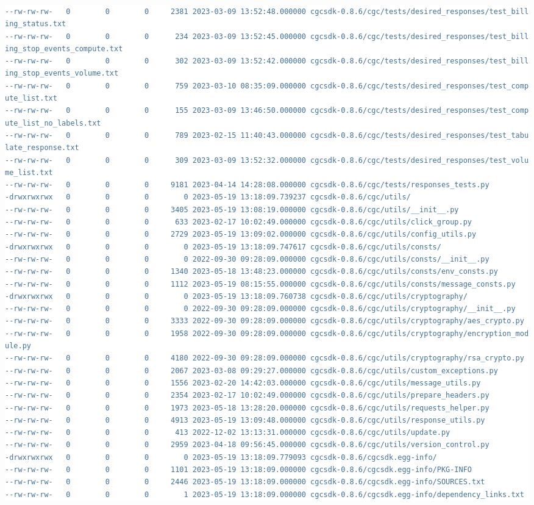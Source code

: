 ```diff
--rw-rw-rw-   0        0        0     2381 2023-03-09 13:52:48.000000 cgcsdk-0.8.6/cgc/tests/desired_responses/test_billing_status.txt
--rw-rw-rw-   0        0        0      234 2023-03-09 13:52:45.000000 cgcsdk-0.8.6/cgc/tests/desired_responses/test_billing_stop_events_compute.txt
--rw-rw-rw-   0        0        0      302 2023-03-09 13:52:42.000000 cgcsdk-0.8.6/cgc/tests/desired_responses/test_billing_stop_events_volume.txt
--rw-rw-rw-   0        0        0      759 2023-03-10 08:35:09.000000 cgcsdk-0.8.6/cgc/tests/desired_responses/test_compute_list.txt
--rw-rw-rw-   0        0        0      155 2023-03-09 13:46:50.000000 cgcsdk-0.8.6/cgc/tests/desired_responses/test_compute_list_no_labels.txt
--rw-rw-rw-   0        0        0      789 2023-02-15 11:40:43.000000 cgcsdk-0.8.6/cgc/tests/desired_responses/test_tabulate_response.txt
--rw-rw-rw-   0        0        0      309 2023-03-09 13:52:32.000000 cgcsdk-0.8.6/cgc/tests/desired_responses/test_volume_list.txt
--rw-rw-rw-   0        0        0     9181 2023-04-14 14:28:08.000000 cgcsdk-0.8.6/cgc/tests/responses_tests.py
-drwxrwxrwx   0        0        0        0 2023-05-19 13:18:09.739237 cgcsdk-0.8.6/cgc/utils/
--rw-rw-rw-   0        0        0     3405 2023-05-19 13:08:19.000000 cgcsdk-0.8.6/cgc/utils/__init__.py
--rw-rw-rw-   0        0        0      633 2023-02-17 10:02:49.000000 cgcsdk-0.8.6/cgc/utils/click_group.py
--rw-rw-rw-   0        0        0     2729 2023-05-19 13:09:02.000000 cgcsdk-0.8.6/cgc/utils/config_utils.py
-drwxrwxrwx   0        0        0        0 2023-05-19 13:18:09.747617 cgcsdk-0.8.6/cgc/utils/consts/
--rw-rw-rw-   0        0        0        0 2022-09-30 09:28:09.000000 cgcsdk-0.8.6/cgc/utils/consts/__init__.py
--rw-rw-rw-   0        0        0     1340 2023-05-18 13:48:23.000000 cgcsdk-0.8.6/cgc/utils/consts/env_consts.py
--rw-rw-rw-   0        0        0     1112 2023-05-19 08:15:55.000000 cgcsdk-0.8.6/cgc/utils/consts/message_consts.py
-drwxrwxrwx   0        0        0        0 2023-05-19 13:18:09.760738 cgcsdk-0.8.6/cgc/utils/cryptography/
--rw-rw-rw-   0        0        0        0 2022-09-30 09:28:09.000000 cgcsdk-0.8.6/cgc/utils/cryptography/__init__.py
--rw-rw-rw-   0        0        0     3333 2022-09-30 09:28:09.000000 cgcsdk-0.8.6/cgc/utils/cryptography/aes_crypto.py
--rw-rw-rw-   0        0        0     1958 2022-09-30 09:28:09.000000 cgcsdk-0.8.6/cgc/utils/cryptography/encryption_module.py
--rw-rw-rw-   0        0        0     4180 2022-09-30 09:28:09.000000 cgcsdk-0.8.6/cgc/utils/cryptography/rsa_crypto.py
--rw-rw-rw-   0        0        0     2067 2023-03-08 09:29:27.000000 cgcsdk-0.8.6/cgc/utils/custom_exceptions.py
--rw-rw-rw-   0        0        0     1556 2023-02-20 14:42:03.000000 cgcsdk-0.8.6/cgc/utils/message_utils.py
--rw-rw-rw-   0        0        0     2354 2023-02-17 10:02:49.000000 cgcsdk-0.8.6/cgc/utils/prepare_headers.py
--rw-rw-rw-   0        0        0     1973 2023-05-18 13:28:20.000000 cgcsdk-0.8.6/cgc/utils/requests_helper.py
--rw-rw-rw-   0        0        0     4913 2023-05-19 13:09:48.000000 cgcsdk-0.8.6/cgc/utils/response_utils.py
--rw-rw-rw-   0        0        0      413 2022-12-02 13:13:31.000000 cgcsdk-0.8.6/cgc/utils/update.py
--rw-rw-rw-   0        0        0     2959 2023-04-18 09:56:45.000000 cgcsdk-0.8.6/cgc/utils/version_control.py
-drwxrwxrwx   0        0        0        0 2023-05-19 13:18:09.779093 cgcsdk-0.8.6/cgcsdk.egg-info/
--rw-rw-rw-   0        0        0     1101 2023-05-19 13:18:09.000000 cgcsdk-0.8.6/cgcsdk.egg-info/PKG-INFO
--rw-rw-rw-   0        0        0     2446 2023-05-19 13:18:09.000000 cgcsdk-0.8.6/cgcsdk.egg-info/SOURCES.txt
--rw-rw-rw-   0        0        0        1 2023-05-19 13:18:09.000000 cgcsdk-0.8.6/cgcsdk.egg-info/dependency_links.txt
```